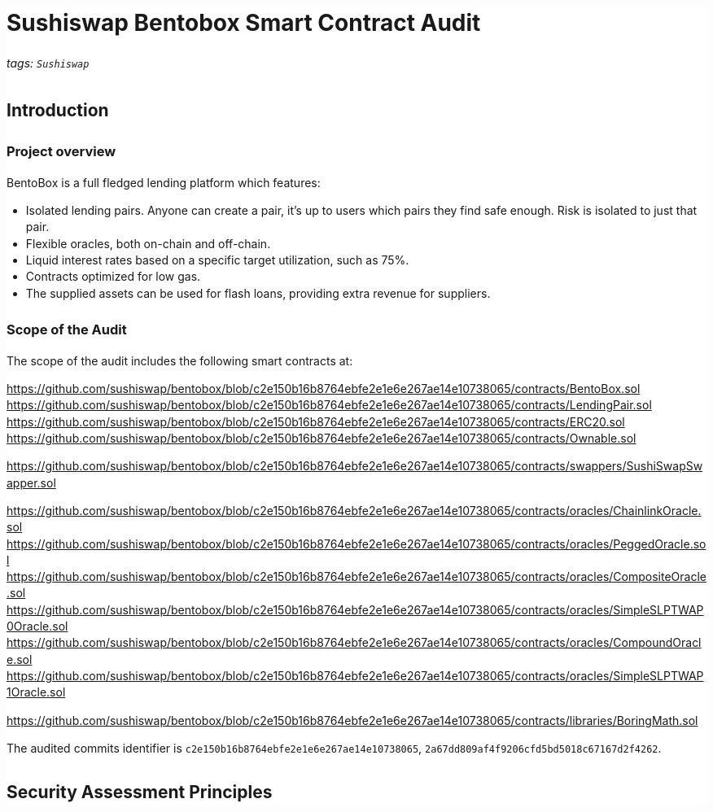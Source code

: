# Sushiswap Bentobox Smart Contract Audit

###### tags: `Sushiswap`

## Introduction

### Project overview
BentoBox is a full fledged lending platform which features:
 - Isolated lending pairs. Anyone can create a pair, it’s up to users which pairs they find safe enough. Risk is isolated to just that pair.
 - Flexible oracles, both on-chain and off-chain.
 - Liquid interest rates based on a specific target utilization, such as 75%.
 - Contracts optimized for low gas.
 - The supplied assets can be used for flash loans, providing extra revenue for suppliers.

### Scope of the Audit
The scope of the audit includes the following smart contracts at:

https://github.com/sushiswap/bentobox/blob/c2e150b16b8764ebfe2e1e6e267ae14e10738065/contracts/BentoBox.sol
https://github.com/sushiswap/bentobox/blob/c2e150b16b8764ebfe2e1e6e267ae14e10738065/contracts/LendingPair.sol
https://github.com/sushiswap/bentobox/blob/c2e150b16b8764ebfe2e1e6e267ae14e10738065/contracts/ERC20.sol
https://github.com/sushiswap/bentobox/blob/c2e150b16b8764ebfe2e1e6e267ae14e10738065/contracts/Ownable.sol

https://github.com/sushiswap/bentobox/blob/c2e150b16b8764ebfe2e1e6e267ae14e10738065/contracts/swappers/SushiSwapSwapper.sol

https://github.com/sushiswap/bentobox/blob/c2e150b16b8764ebfe2e1e6e267ae14e10738065/contracts/oracles/ChainlinkOracle.sol
https://github.com/sushiswap/bentobox/blob/c2e150b16b8764ebfe2e1e6e267ae14e10738065/contracts/oracles/PeggedOracle.sol
https://github.com/sushiswap/bentobox/blob/c2e150b16b8764ebfe2e1e6e267ae14e10738065/contracts/oracles/CompositeOracle.sol
https://github.com/sushiswap/bentobox/blob/c2e150b16b8764ebfe2e1e6e267ae14e10738065/contracts/oracles/SimpleSLPTWAP0Oracle.sol
https://github.com/sushiswap/bentobox/blob/c2e150b16b8764ebfe2e1e6e267ae14e10738065/contracts/oracles/CompoundOracle.sol
https://github.com/sushiswap/bentobox/blob/c2e150b16b8764ebfe2e1e6e267ae14e10738065/contracts/oracles/SimpleSLPTWAP1Oracle.sol

https://github.com/sushiswap/bentobox/blob/c2e150b16b8764ebfe2e1e6e267ae14e10738065/contracts/libraries/BoringMath.sol

The audited commits identifier is `c2e150b16b8764ebfe2e1e6e267ae14e10738065`, `2a67dd809af4f9206cfd5bd5018c67167d2f4262`.


## Security Assessment Principles
